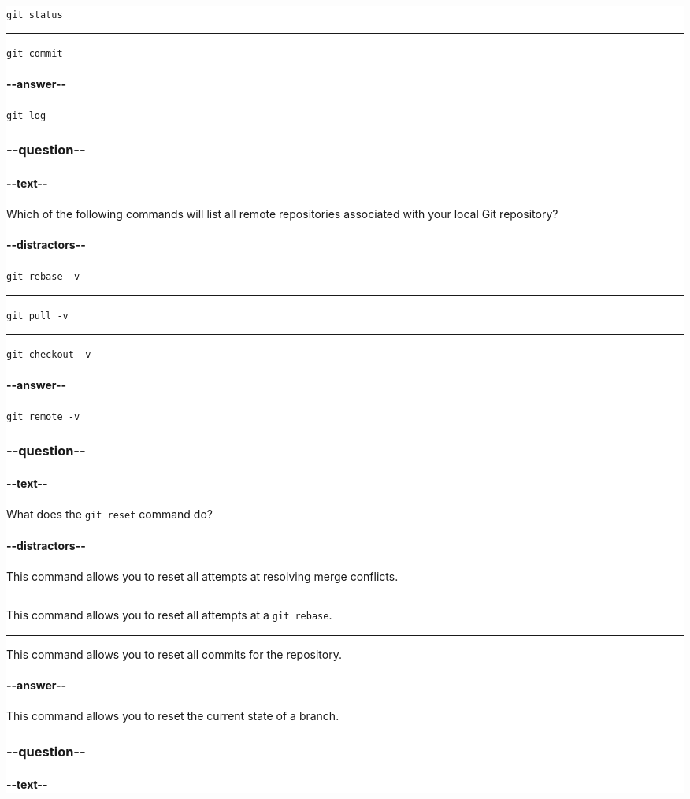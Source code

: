 `git status`

---

`git commit`

#### --answer--

`git log`

### --question--

#### --text--

Which of the following commands will list all remote repositories associated with your local Git repository?

#### --distractors--

`git rebase -v`

---

`git pull -v`

---

`git checkout -v`

#### --answer--

`git remote -v`

### --question--

#### --text--

What does the `git reset` command do?

#### --distractors--

This command allows you to reset all attempts at resolving merge conflicts.

---

This command allows you to reset all attempts at a `git rebase`.

---

This command allows you to reset all commits for the repository.

#### --answer--

This command allows you to reset the current state of a branch.

### --question--

#### --text--
